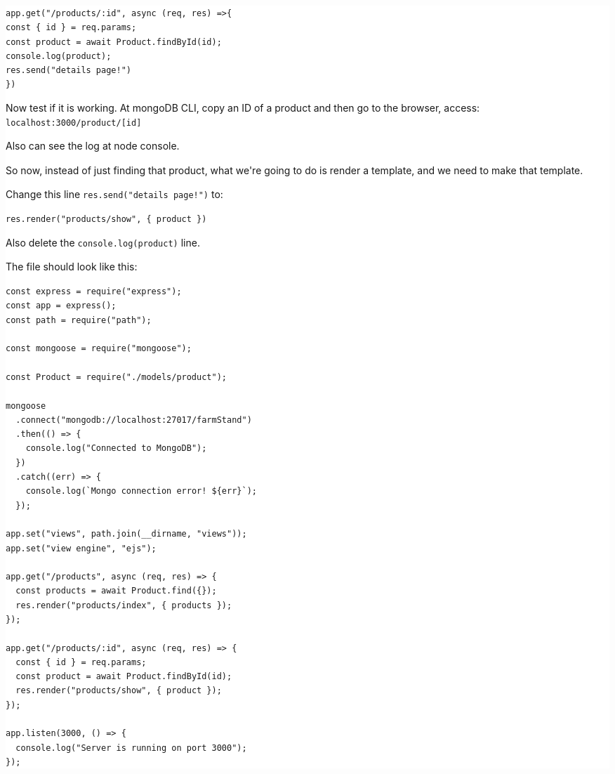     app.get("/products/:id", async (req, res) =>{
    const { id } = req.params;
    const product = await Product.findById(id);
    console.log(product);
    res.send("details page!")
    })

Now test if it is working. At mongoDB CLI, copy an ID of a product and then go to the browser, access:  
`localhost:3000/product/[id]`

Also can see the log at node console.

So now, instead of just finding that product, what we're going to do is render a template, and we need to make that template.

Change this line `res.send("details page!")` to:

`res.render("products/show", { product })`

Also delete the `console.log(product)` line.

The file should look like this:

    const express = require("express");
    const app = express();
    const path = require("path");

    const mongoose = require("mongoose");

    const Product = require("./models/product");

    mongoose
      .connect("mongodb://localhost:27017/farmStand")
      .then(() => {
        console.log("Connected to MongoDB");
      })
      .catch((err) => {
        console.log(`Mongo connection error! ${err}`);
      });

    app.set("views", path.join(__dirname, "views"));
    app.set("view engine", "ejs");

    app.get("/products", async (req, res) => {
      const products = await Product.find({});
      res.render("products/index", { products });
    });

    app.get("/products/:id", async (req, res) => {
      const { id } = req.params;
      const product = await Product.findById(id);
      res.render("products/show", { product });
    });

    app.listen(3000, () => {
      console.log("Server is running on port 3000");
    });

